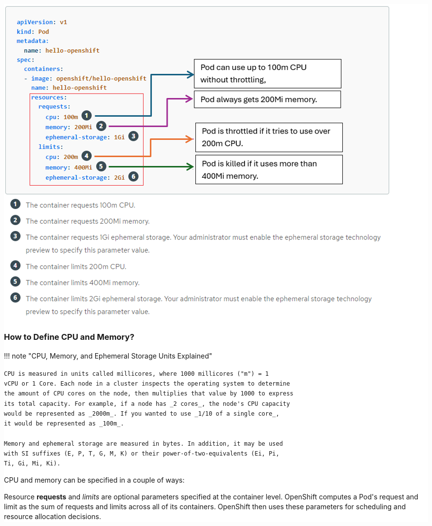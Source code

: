 ![Pod Compute Resources (YAML)](images/compute_resources_pod_yaml.png)

### How to Define CPU and Memory?

!!! note "CPU, Memory, and Ephemeral Storage Units Explained"

    CPU is measured in units called millicores, where 1000 millicores ("m") = 1
    vCPU or 1 Core. Each node in a cluster inspects the operating system to determine
    the amount of CPU cores on the node, then multiplies that value by 1000 to express
    its total capacity. For example, if a node has _2 cores_, the node's CPU capacity
    would be represented as _2000m_. If you wanted to use _1/10 of a single core_,
    it would be represented as _100m_.

    Memory and ephemeral storage are measured in bytes. In addition, it may be used
    with SI suffixes (E, P, T, G, M, K) or their power-of-two-equivalents (Ei, Pi,
    Ti, Gi, Mi, Ki).

CPU and memory can be specified in a couple of ways:

Resource **requests** and _limits_ are optional parameters specified at the container
level. OpenShift computes a Pod's request and limit as the sum of requests and
limits across all of its containers. OpenShift then uses these parameters for
scheduling and resource allocation decisions.
